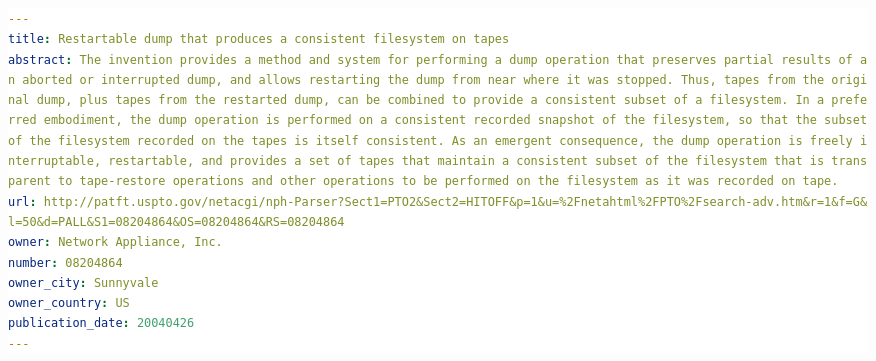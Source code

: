 ```yaml
---
title: Restartable dump that produces a consistent filesystem on tapes
abstract: The invention provides a method and system for performing a dump operation that preserves partial results of an aborted or interrupted dump, and allows restarting the dump from near where it was stopped. Thus, tapes from the original dump, plus tapes from the restarted dump, can be combined to provide a consistent subset of a filesystem. In a preferred embodiment, the dump operation is performed on a consistent recorded snapshot of the filesystem, so that the subset of the filesystem recorded on the tapes is itself consistent. As an emergent consequence, the dump operation is freely interruptable, restartable, and provides a set of tapes that maintain a consistent subset of the filesystem that is transparent to tape-restore operations and other operations to be performed on the filesystem as it was recorded on tape.
url: http://patft.uspto.gov/netacgi/nph-Parser?Sect1=PTO2&Sect2=HITOFF&p=1&u=%2Fnetahtml%2FPTO%2Fsearch-adv.htm&r=1&f=G&l=50&d=PALL&S1=08204864&OS=08204864&RS=08204864
owner: Network Appliance, Inc.
number: 08204864
owner_city: Sunnyvale
owner_country: US
publication_date: 20040426
---
```

